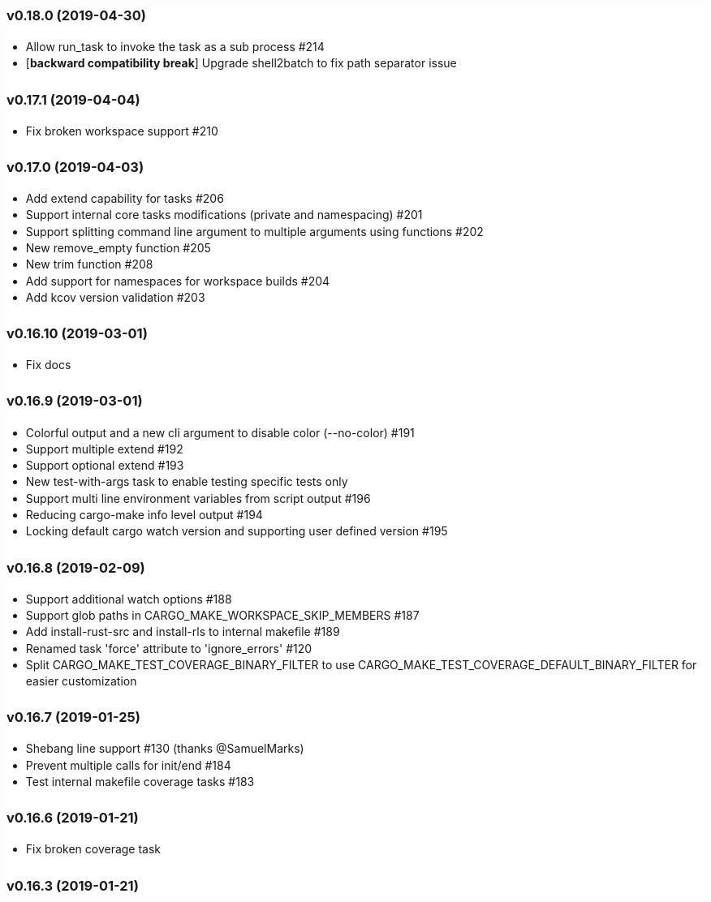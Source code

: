 ### v0.18.0 (2019-04-30)

* Allow run_task to invoke the task as a sub process #214
* \[**backward compatibility break**\] Upgrade shell2batch to fix path separator issue

### v0.17.1 (2019-04-04)

* Fix broken workspace support #210

### v0.17.0 (2019-04-03)

* Add extend capability for tasks #206
* Support internal core tasks modifications (private and namespacing) #201
* Support splitting command line argument to multiple arguments using functions #202
* New remove_empty function #205
* New trim function #208
* Add support for namespaces for workspace builds #204
* Add kcov version validation #203

### v0.16.10 (2019-03-01)

* Fix docs

### v0.16.9 (2019-03-01)

* Colorful output and a new cli argument to disable color (--no-color) #191
* Support multiple extend #192
* Support optional extend #193
* New test-with-args task to enable testing specific tests only
* Support multi line environment variables from script output #196
* Reducing cargo-make info level output #194
* Locking default cargo watch version and supporting user defined version #195

### v0.16.8 (2019-02-09)

* Support additional watch options #188
* Support glob paths in CARGO_MAKE_WORKSPACE_SKIP_MEMBERS #187
* Add install-rust-src and install-rls to internal makefile #189
* Renamed task 'force' attribute to 'ignore_errors' #120
* Split CARGO_MAKE_TEST_COVERAGE_BINARY_FILTER to use CARGO_MAKE_TEST_COVERAGE_DEFAULT_BINARY_FILTER for easier customization

### v0.16.7 (2019-01-25)

* Shebang line support #130 (thanks @SamuelMarks)
* Prevent multiple calls for init/end #184
* Test internal makefile coverage tasks #183

### v0.16.6 (2019-01-21)

* Fix broken coverage task

### v0.16.3 (2019-01-21)
